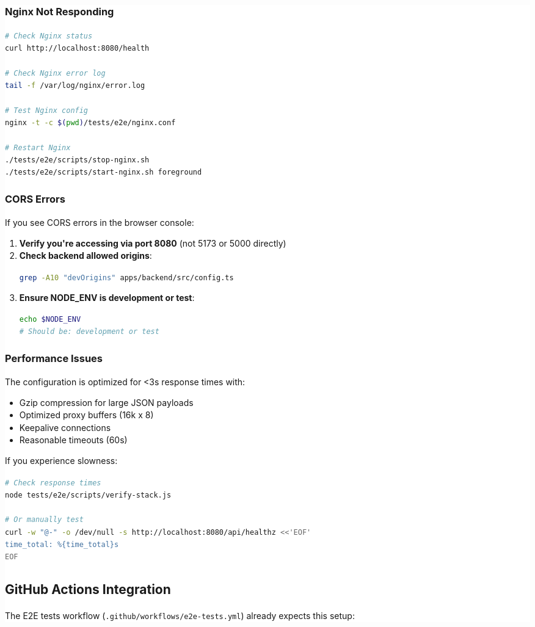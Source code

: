 ### Nginx Not Responding

```bash
# Check Nginx status
curl http://localhost:8080/health

# Check Nginx error log
tail -f /var/log/nginx/error.log

# Test Nginx config
nginx -t -c $(pwd)/tests/e2e/nginx.conf

# Restart Nginx
./tests/e2e/scripts/stop-nginx.sh
./tests/e2e/scripts/start-nginx.sh foreground
```

### CORS Errors

If you see CORS errors in the browser console:

1. **Verify you're accessing via port 8080** (not 5173 or 5000 directly)
2. **Check backend allowed origins**:
   ```bash
   grep -A10 "devOrigins" apps/backend/src/config.ts
   ```
3. **Ensure NODE_ENV is development or test**:
   ```bash
   echo $NODE_ENV
   # Should be: development or test
   ```

### Performance Issues

The configuration is optimized for <3s response times with:
- Gzip compression for large JSON payloads
- Optimized proxy buffers (16k x 8)
- Keepalive connections
- Reasonable timeouts (60s)

If you experience slowness:
```bash
# Check response times
node tests/e2e/scripts/verify-stack.js

# Or manually test
curl -w "@-" -o /dev/null -s http://localhost:8080/api/healthz <<'EOF'
time_total: %{time_total}s
EOF
```

## GitHub Actions Integration

The E2E tests workflow (`.github/workflows/e2e-tests.yml`) already expects this setup:
